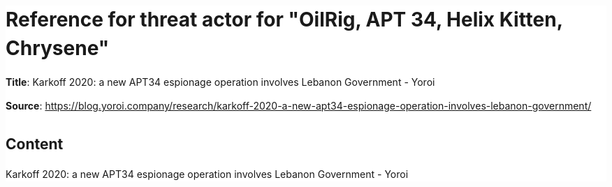 # Reference for threat actor for "OilRig, APT 34, Helix Kitten, Chrysene"

**Title**: Karkoff 2020: a new APT34 espionage operation involves Lebanon Government - Yoroi

**Source**: https://blog.yoroi.company/research/karkoff-2020-a-new-apt34-espionage-operation-involves-lebanon-government/

## Content







Karkoff 2020: a new APT34 espionage operation involves Lebanon Government - Yoroi
































































